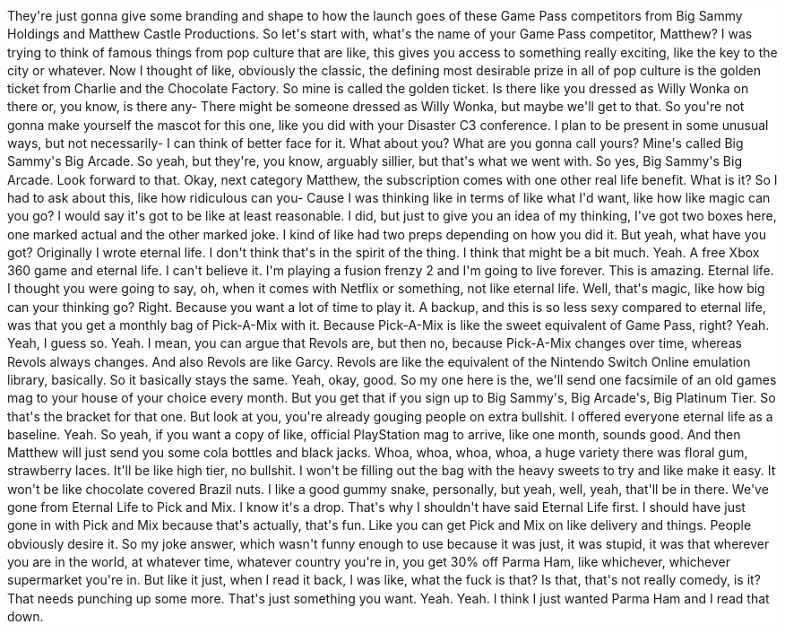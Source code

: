 They're just gonna give some branding and shape to how the launch goes of these Game Pass competitors from Big Sammy Holdings and Matthew Castle Productions. So let's start with, what's the name of your Game Pass competitor, Matthew?
I was trying to think of famous things from pop culture that are like, this gives you access to something really exciting, like the key to the city or whatever. Now I thought of like, obviously the classic, the defining most desirable prize in all of pop culture is the golden ticket from Charlie and the Chocolate Factory. So mine is called the golden ticket.
Is there like you dressed as Willy Wonka on there or, you know, is there any-
There might be someone dressed as Willy Wonka, but maybe we'll get to that.
So you're not gonna make yourself the mascot for this one, like you did with your Disaster C3 conference.
I plan to be present in some unusual ways, but not necessarily- I can think of better face for it. What about you?
What are you gonna call yours?
Mine's called Big Sammy's Big Arcade. So yeah, but they're, you know, arguably sillier, but that's what we went with. So yes, Big Sammy's Big Arcade.
Look forward to that. Okay, next category Matthew, the subscription comes with one other real life benefit. What is it?
So I had to ask about this, like how ridiculous can you- Cause I was thinking like in terms of like what I'd want, like how like magic can you go?
I would say it's got to be like at least reasonable. I did, but just to give you an idea of my thinking, I've got two boxes here, one marked actual and the other marked joke. I kind of like had two preps depending on how you did it.
But yeah, what have you got?
Originally I wrote eternal life.
I don't think that's in the spirit of the thing.
I think that might be a bit much. Yeah.
A free Xbox 360 game and eternal life.
I can't believe it. I'm playing a fusion frenzy 2 and I'm going to live forever. This is amazing.
Eternal life. I thought you were going to say, oh, when it comes with Netflix or something, not like eternal life.
Well, that's magic, like how big can your thinking go?
Right.
Because you want a lot of time to play it. A backup, and this is so less sexy compared to eternal life, was that you get a monthly bag of Pick-A-Mix with it. Because Pick-A-Mix is like the sweet equivalent of Game Pass, right?
Yeah. Yeah, I guess so. Yeah.
I mean, you can argue that Revols are, but then no, because Pick-A-Mix changes over time, whereas Revols always changes.
And also Revols are like Garcy.
Revols are like the equivalent of the Nintendo Switch Online emulation library, basically. So it basically stays the same. Yeah, okay, good.
So my one here is the, we'll send one facsimile of an old games mag to your house of your choice every month. But you get that if you sign up to Big Sammy's, Big Arcade's, Big Platinum Tier. So that's the bracket for that one.
But look at you, you're already gouging people on extra bullshit. I offered everyone eternal life as a baseline.
Yeah. So yeah, if you want a copy of like, official PlayStation mag to arrive, like one month, sounds good. And then Matthew will just send you some cola bottles and black jacks.
Whoa, whoa, whoa, whoa, a huge variety there was floral gum, strawberry laces. It'll be like high tier, no bullshit. I won't be filling out the bag with the heavy sweets to try and like make it easy.
It won't be like chocolate covered Brazil nuts.
I like a good gummy snake, personally, but yeah, well, yeah, that'll be in there. We've gone from Eternal Life to Pick and Mix.
I know it's a drop. That's why I shouldn't have said Eternal Life first. I should have just gone in with Pick and Mix because that's actually, that's fun.
Like you can get Pick and Mix on like delivery and things. People obviously desire it.
So my joke answer, which wasn't funny enough to use because it was just, it was stupid, it was that wherever you are in the world, at whatever time, whatever country you're in, you get 30% off Parma Ham, like whichever, whichever supermarket you're in. But like it just, when I read it back, I was like, what the fuck is that? Is that, that's not really comedy, is it?
That needs punching up some more.
That's just something you want.
Yeah. Yeah. I think I just wanted Parma Ham and I read that down.
